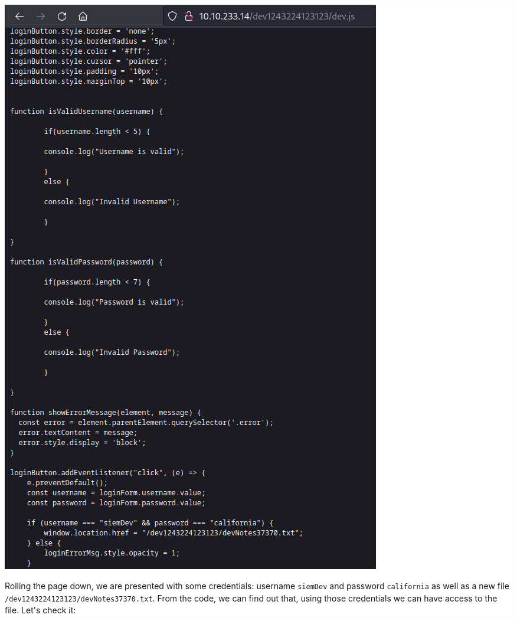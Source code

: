 ![](devjs-source.png)

Rolling the page down, we are presented with some credentials: username `siemDev` and password `california` as well as a new file `/dev1243224123123/devNotes37370.txt`. From the code, we can find out that, using those credentials we can have access to the file. Let's check it:
